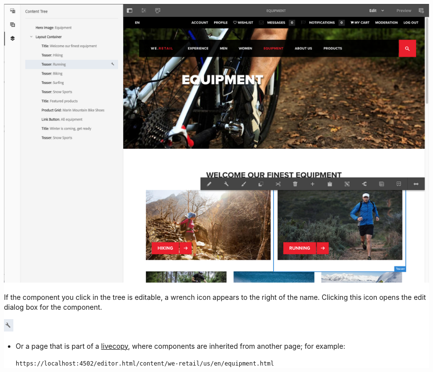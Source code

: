   ![ateat-12](assets/ateat-12.png)

  If the component you click in the tree is editable, a wrench icon appears to the right of the name. Clicking this icon opens the edit dialog box for the component.

  ![Wrench icon - Edit](do-not-localize/screen_shot_2018-03-22at142725.png)

* Or a page that is part of a [livecopy](/help/sites-administering/msm.md), where components are inherited from another page; for example:

  `https://localhost:4502/editor.html/content/we-retail/us/en/equipment.html`
